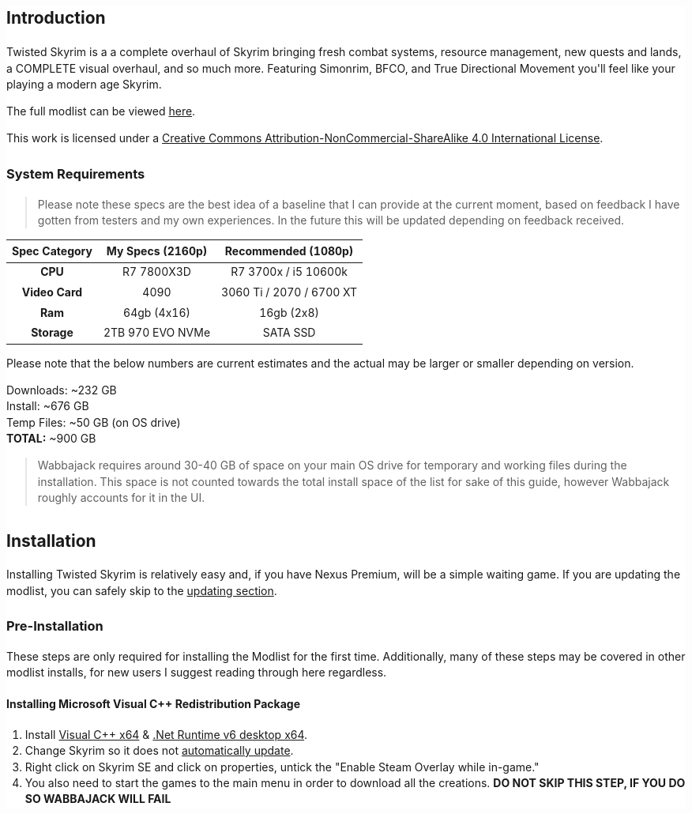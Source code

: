 ## Introduction

Twisted Skyrim is a a complete overhaul of Skyrim bringing fresh combat systems, resource management, new quests and lands, a COMPLETE visual overhaul, and so much more. Featuring Simonrim, BFCO, and True Directional Movement you'll feel like your playing a modern age Skyrim.

The full modlist can be viewed [here](https://loadorderlibrary.com/lists/fahluaan).

This work is licensed under a [Creative Commons Attribution-NonCommercial-ShareAlike 4.0 International License](https://creativecommons.org/licenses/by-nc-sa/4.0/).

### System Requirements

>  Please note these specs are the best idea of a baseline that I can provide at the current moment, based on feedback I have gotten from testers and my own experiences. In the future this will be updated depending on feedback received.


| Spec Category | My Specs (2160p) | Recommended (1080p) |
|     :---:    |     :---:     |     :---:     
| **CPU**   | R7 7800X3D |  R7 3700x / i5 10600k |
| **Video Card**    | 4090 | 3060 Ti / 2070 / 6700 XT |
| **Ram**    | 64gb (4x16) | 16gb (2x8) |
| **Storage**    | 2TB 970 EVO NVMe | SATA SSD |

Please note that the below numbers are current estimates and the actual may be larger or smaller depending on version.

Downloads: ~232 GB  
Install: ~676 GB  
Temp Files: ~50 GB (on OS drive)  
**TOTAL:** ~900 GB  

 > Wabbajack requires around 30-40 GB of space on your main OS drive for temporary and working files during the installation. This space is not counted towards the total install space of the list for sake of this guide, however Wabbajack roughly accounts for it in the UI.

## Installation

Installing Twisted Skyrim is relatively easy and, if you have Nexus Premium, will be a simple waiting game. If you are updating the modlist, you can safely skip to the [updating section](#updating-the-modlist).

### Pre-Installation

These steps are only required for installing the Modlist for the first time. Additionally, many of these steps may be covered in other modlist installs, for new users I suggest reading through here regardless.

#### Installing Microsoft Visual C++ Redistribution Package

 1. Install [Visual C++ x64](https://aka.ms/vs/16/release/vc_redist.x64.exe) & [.Net Runtime v6 desktop x64](https://dotnet.microsoft.com/en-us/download/dotnet/6.0/runtime).
 2. Change Skyrim so it does not [automatically update](https://help.steampowered.com/en/faqs/view/71AB-698D-57EB-178C#disable).
 3. Right click on Skyrim SE and click on properties, untick the "Enable Steam Overlay while in-game."
 4. You also need to start the games to the main menu in order to download all the creations. **DO NOT SKIP THIS STEP, IF YOU DO SO WABBAJACK WILL FAIL**
